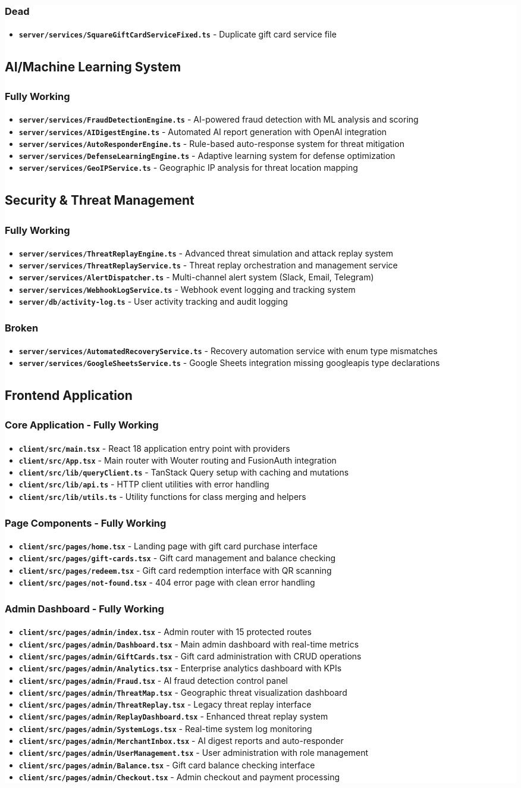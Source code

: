 ### Dead
- **`server/services/SquareGiftCardServiceFixed.ts`** - Duplicate gift card service file

## AI/Machine Learning System

### Fully Working
- **`server/services/FraudDetectionEngine.ts`** - AI-powered fraud detection with ML analysis and scoring
- **`server/services/AIDigestEngine.ts`** - Automated AI report generation with OpenAI integration
- **`server/services/AutoResponderEngine.ts`** - Rule-based auto-response system for threat mitigation
- **`server/services/DefenseLearningEngine.ts`** - Adaptive learning system for defense optimization
- **`server/services/GeoIPService.ts`** - Geographic IP analysis for threat location mapping

## Security & Threat Management

### Fully Working
- **`server/services/ThreatReplayEngine.ts`** - Advanced threat simulation and attack replay system
- **`server/services/ThreatReplayService.ts`** - Threat replay orchestration and management service
- **`server/services/AlertDispatcher.ts`** - Multi-channel alert system (Slack, Email, Telegram)
- **`server/services/WebhookLogService.ts`** - Webhook event logging and tracking system
- **`server/db/activity-log.ts`** - User activity tracking and audit logging

### Broken
- **`server/services/AutomatedRecoveryService.ts`** - Recovery automation service with enum type mismatches
- **`server/services/GoogleSheetsService.ts`** - Google Sheets integration missing googleapis type declarations

## Frontend Application

### Core Application - Fully Working
- **`client/src/main.tsx`** - React 18 application entry point with providers
- **`client/src/App.tsx`** - Main router with Wouter routing and FusionAuth integration
- **`client/src/lib/queryClient.ts`** - TanStack Query setup with caching and mutations
- **`client/src/lib/api.ts`** - HTTP client utilities with error handling
- **`client/src/lib/utils.ts`** - Utility functions for class merging and helpers

### Page Components - Fully Working
- **`client/src/pages/home.tsx`** - Landing page with gift card purchase interface
- **`client/src/pages/gift-cards.tsx`** - Gift card management and balance checking
- **`client/src/pages/redeem.tsx`** - Gift card redemption interface with QR scanning
- **`client/src/pages/not-found.tsx`** - 404 error page with clean error handling

### Admin Dashboard - Fully Working
- **`client/src/pages/admin/index.tsx`** - Admin router with 15 protected routes
- **`client/src/pages/admin/Dashboard.tsx`** - Main admin dashboard with real-time metrics
- **`client/src/pages/admin/GiftCards.tsx`** - Gift card administration with CRUD operations
- **`client/src/pages/admin/Analytics.tsx`** - Enterprise analytics dashboard with KPIs
- **`client/src/pages/admin/Fraud.tsx`** - AI fraud detection control panel
- **`client/src/pages/admin/ThreatMap.tsx`** - Geographic threat visualization dashboard
- **`client/src/pages/admin/ThreatReplay.tsx`** - Legacy threat replay interface
- **`client/src/pages/admin/ReplayDashboard.tsx`** - Enhanced threat replay system
- **`client/src/pages/admin/SystemLogs.tsx`** - Real-time system log monitoring
- **`client/src/pages/admin/MerchantInbox.tsx`** - AI digest reports and auto-responder
- **`client/src/pages/admin/UserManagement.tsx`** - User administration with role management
- **`client/src/pages/admin/Balance.tsx`** - Gift card balance checking interface
- **`client/src/pages/admin/Checkout.tsx`** - Admin checkout and payment processing